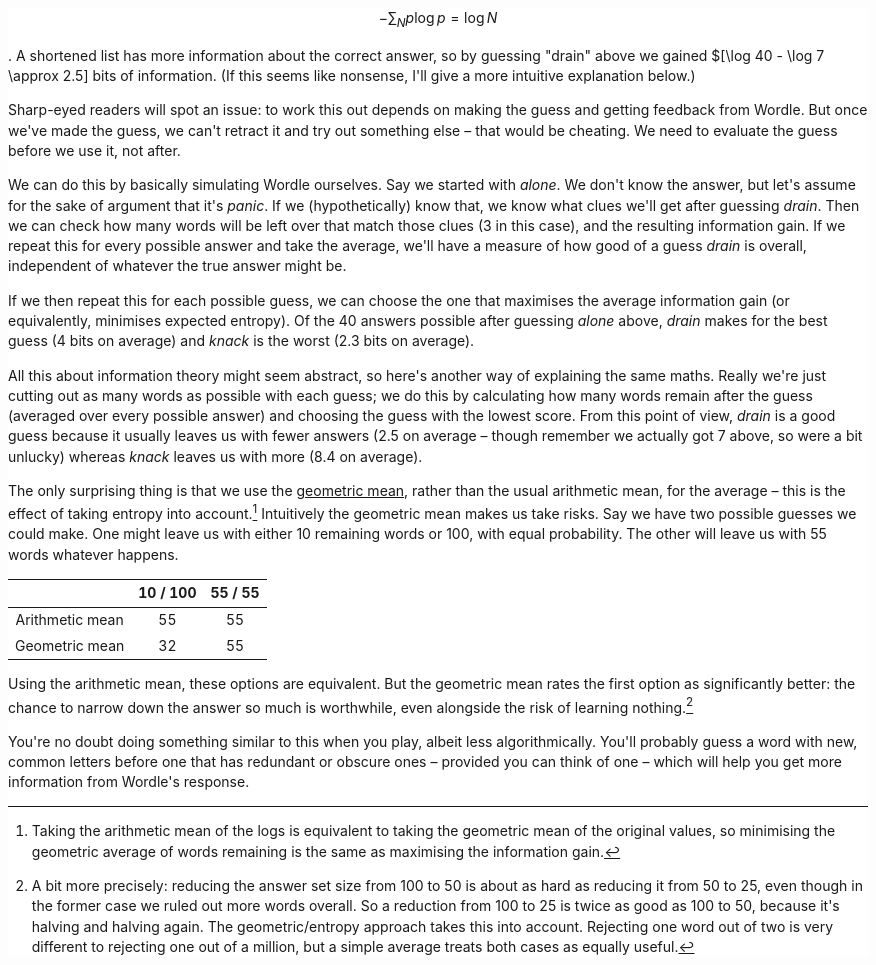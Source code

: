 $$- \sum_N p \log p = \log N$$

. A shortened list has more information about the correct answer, so by guessing "drain" above we gained $[\log 40 - \log 7 \approx 2.5] bits of information. (If this seems like nonsense, I'll give a more intuitive explanation below.)

Sharp-eyed readers will spot an issue: to work this out depends on making the guess and getting feedback from Wordle. But once we've made the guess, we can't retract it and try out something else – that would be cheating. We need to evaluate the guess before we use it, not after.

We can do this by basically simulating Wordle ourselves. Say we started with *alone*. We don't know the answer, but let's assume for the sake of argument that it's *panic*. If we (hypothetically) know that, we know what clues we'll get after guessing *drain*. Then we can check how many words will be left over that match those clues (3 in this case), and the resulting information gain. If we repeat this for every possible answer and take the average, we'll have a measure of how good of a guess *drain* is overall, independent of whatever the true answer might be.

If we then repeat this for each possible guess, we can choose the one that maximises the average information gain (or equivalently, minimises expected entropy). Of the 40 answers possible after guessing *alone* above, *drain* makes for the best guess (4 bits on average) and *knack* is the worst (2.3 bits on average).

All this about information theory might seem abstract, so here's another way of explaining the same maths. Really we're just cutting out as many words as possible with each guess; we do this by calculating how many words remain after the guess (averaged over every possible answer) and choosing the guess with the lowest score. From this point of view, *drain* is a good guess because it usually leaves us with fewer answers (2.5 on average – though remember we actually got 7 above, so were a bit unlucky) whereas *knack* leaves us with more (8.4 on average).

The only surprising thing is that we use the [geometric mean](https://en.wikipedia.org/wiki/Geometric_mean), rather than the usual arithmetic mean, for the average – this is the effect of taking entropy into account.[^mean] Intuitively the geometric mean makes us take risks. Say we have two possible guesses we could make. One might leave us with either 10 remaining words or 100, with equal probability. The other will leave us with 55 words whatever happens.

<style>
table {
    margin-left: auto;
    margin-right: auto;
    min-width: 60%;
    text-align: center;
}
</style>

|                 | 10 / 100 | 55 / 55 |
|-----------------|----------|---------|
| Arithmetic mean | 55       | 55      |
| Geometric mean  | 32       | 55      |

Using the arithmetic mean, these options are equivalent. But the geometric mean rates the first option as significantly better: the chance to narrow down the answer so much is worthwhile, even alongside the risk of learning nothing.[^geo]

You're no doubt doing something similar to this when you play, albeit less algorithmically. You'll probably guess a word with new, common letters before one that has redundant or obscure ones – provided you can think of one – which will help you get more information from Wordle's response.


[^shortlist]: It's debatable whether a Wordle bot should make use of the shortlist. On the one hand, knowing the exact set of answers is a clear advantage. On the other, the shortlist exists mainly to remove really obscure words and variants (plurals, participles and so on). Most players will figure this out and have a pretty good idea of the possible answers, so having to consider all those obscure words would be an even greater disadvantage. For now, I'm using the shortlist. It'd probably be fairest to collect dictionary headwords and make use of frequency information or something, but this'd take a lot longer.
[^mean]: Taking the arithmetic mean of the logs is equivalent to taking the geometric mean of the original values, so minimising the geometric average of words remaining is the same as maximising the information gain.
[^geo]: A bit more precisely: reducing the answer set size from 100 to 50 is about as hard as reducing it from 50 to 25, even though in the former case we ruled out more words overall. So a reduction from 100 to 25 is twice as good as 100 to 50, because it's halving and halving again. The geometric/entropy approach takes this into account. Rejecting one word out of two is very different to rejecting one out of a million, but a simple average treats both cases as equally useful.